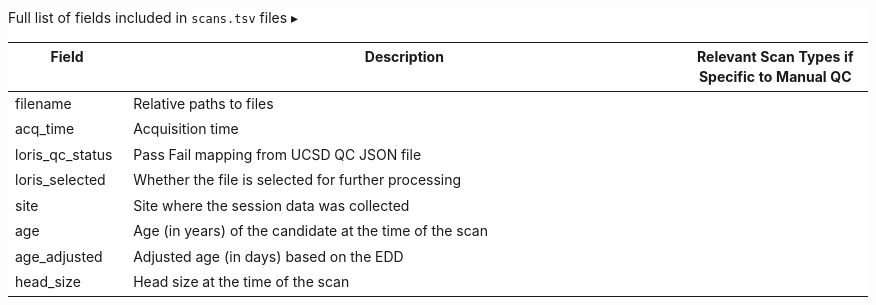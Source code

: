 <div id="scanstsv" class="table-banner" onclick="toggleCollapse(this)">
  <span class="text-with-link">
  <span class="text">Full list of fields included in <code>scans.tsv</code> files</span>
  <a class="anchor-link" href="#scanstsv" title="Copy link">
  <i class="fa-solid fa-link"></i>
  </a>
  </span>
  <span class="arrow">▸</span>
</div>
<div class="table-collapsible-content">
<table style="width: 100%; border-collapse: collapse; table-layout: fixed; font-size: 14px">
<tbody>
  <thead>
    <tr>
    <th style="width: 10%;">Field</th>
    <th style="width: 60%;">Description</th>
    <th style="width: 20%; word-wrap: break-word; white-space: normal;">Relevant Scan Types if Specific to Manual QC</th>
    </tr>
    </thead>
    <tr>
        <td style="word-wrap: break-word; white-space: normal;">filename</td>
        <td style="word-wrap: break-word; white-space: normal;">Relative paths to files</td>
        <td style="word-wrap: break-word; white-space: normal;"> </td>
    </tr>
    <tr>
        <td style="word-wrap: break-word; white-space: normal;">acq_time</td>
        <td style="word-wrap: break-word; white-space: normal;">Acquisition time</td>
        <td style="word-wrap: break-word; white-space: normal;"> </td>
    </tr>
    <tr>
        <td style="word-wrap: break-word; white-space: normal;">loris_qc_status</td>
        <td style="word-wrap: break-word; white-space: normal;">Pass Fail mapping from UCSD QC JSON file</td>
        <td style="word-wrap: break-word; white-space: normal;"> </td>
    </tr>
    <tr>
        <td style="word-wrap: break-word; white-space: normal;">loris_selected</td>
        <td style="word-wrap: break-word; white-space: normal;">Whether the file is selected for further processing</td>
        <td style="word-wrap: break-word; white-space: normal;"> </td>
    </tr>
    <tr>
        <td style="word-wrap: break-word; white-space: normal;">site</td>
        <td style="word-wrap: break-word; white-space: normal;">Site where the session data was collected</td>
        <td style="word-wrap: break-word; white-space: normal;"> </td>
    </tr>
    <tr>
        <td style="word-wrap: break-word; white-space: normal;">age</td>
        <td style="word-wrap: break-word; white-space: normal;">Age (in years) of the candidate at the time of the scan</td>
        <td style="word-wrap: break-word; white-space: normal;"> </td>
    </tr>
    <tr>
        <td style="word-wrap: break-word; white-space: normal;">age_adjusted</td>
        <td style="word-wrap: break-word; white-space: normal;">Adjusted age (in days) based on the EDD</td>
        <td style="word-wrap: break-word; white-space: normal;"> </td>
    </tr>
    <tr>
        <td style="word-wrap: break-word; white-space: normal;">head_size</td>
        <td style="word-wrap: break-word; white-space: normal;">Head size at the time of the scan</td>
        <td style="word-wrap: break-word; white-space: normal;"> </td>